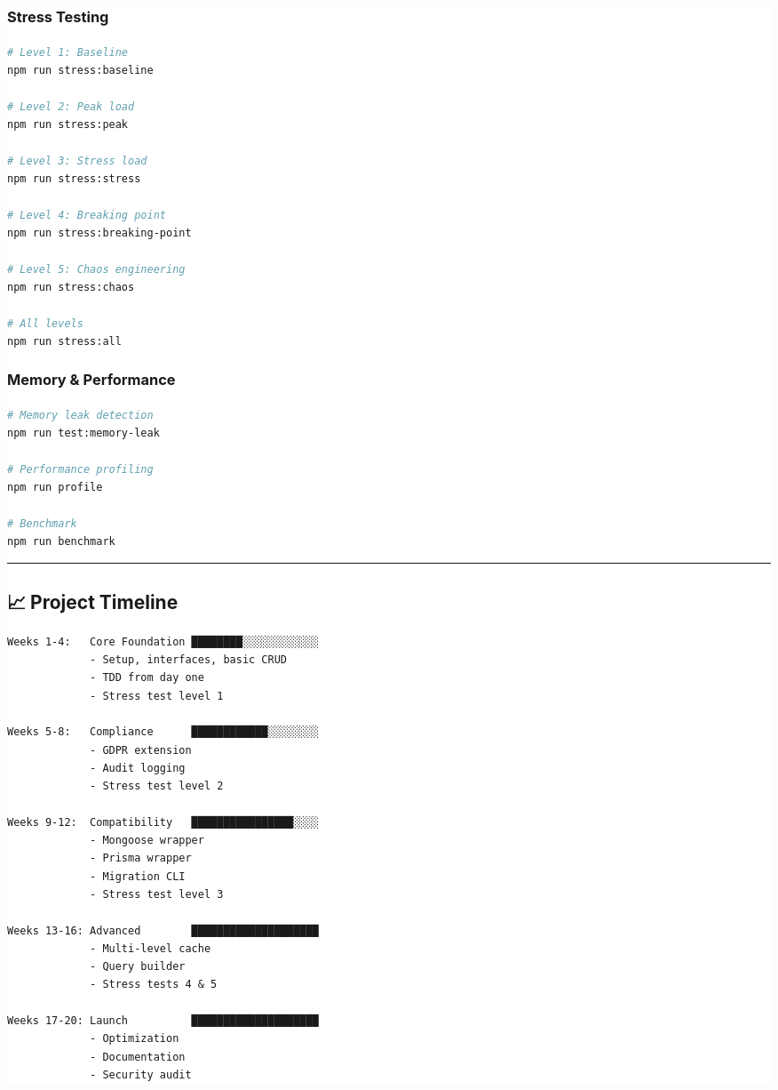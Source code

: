 ### Stress Testing

```bash
# Level 1: Baseline
npm run stress:baseline

# Level 2: Peak load
npm run stress:peak

# Level 3: Stress load
npm run stress:stress

# Level 4: Breaking point
npm run stress:breaking-point

# Level 5: Chaos engineering
npm run stress:chaos

# All levels
npm run stress:all
```

### Memory & Performance

```bash
# Memory leak detection
npm run test:memory-leak

# Performance profiling
npm run profile

# Benchmark
npm run benchmark
```

---

## 📈 Project Timeline

```
Weeks 1-4:   Core Foundation ████████░░░░░░░░░░░░
             - Setup, interfaces, basic CRUD
             - TDD from day one
             - Stress test level 1

Weeks 5-8:   Compliance      ████████████░░░░░░░░
             - GDPR extension
             - Audit logging
             - Stress test level 2

Weeks 9-12:  Compatibility   ████████████████░░░░
             - Mongoose wrapper
             - Prisma wrapper
             - Migration CLI
             - Stress test level 3

Weeks 13-16: Advanced        ████████████████████
             - Multi-level cache
             - Query builder
             - Stress tests 4 & 5

Weeks 17-20: Launch          ████████████████████
             - Optimization
             - Documentation
             - Security audit
```